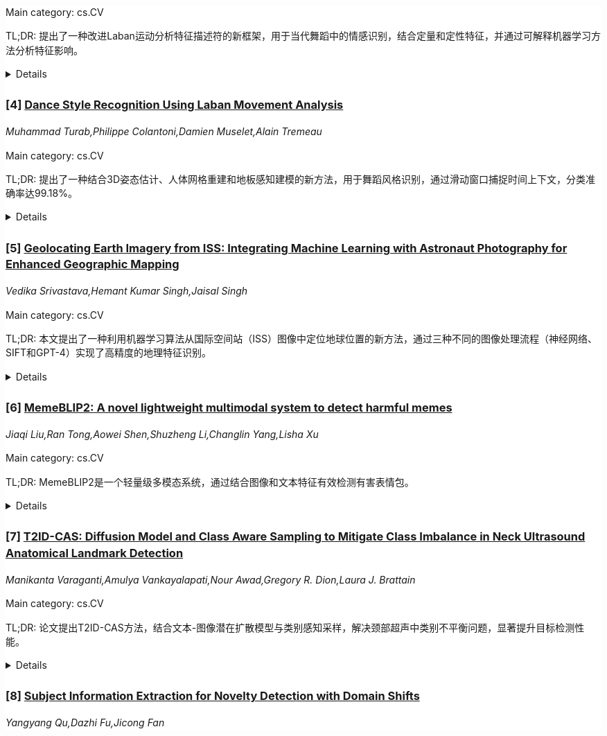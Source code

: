 Main category: cs.CV

TL;DR: 提出了一种改进Laban运动分析特征描述符的新框架，用于当代舞蹈中的情感识别，结合定量和定性特征，并通过可解释机器学习方法分析特征影响。


<details><summary>Details</summary></details>


### [4] [Dance Style Recognition Using Laban Movement Analysis](https://arxiv.org/abs/2504.21166)
*Muhammad Turab,Philippe Colantoni,Damien Muselet,Alain Tremeau*

Main category: cs.CV

TL;DR: 提出了一种结合3D姿态估计、人体网格重建和地板感知建模的新方法，用于舞蹈风格识别，通过滑动窗口捕捉时间上下文，分类准确率达99.18%。


<details><summary>Details</summary></details>


### [5] [Geolocating Earth Imagery from ISS: Integrating Machine Learning with Astronaut Photography for Enhanced Geographic Mapping](https://arxiv.org/abs/2504.21194)
*Vedika Srivastava,Hemant Kumar Singh,Jaisal Singh*

Main category: cs.CV

TL;DR: 本文提出了一种利用机器学习算法从国际空间站（ISS）图像中定位地球位置的新方法，通过三种不同的图像处理流程（神经网络、SIFT和GPT-4）实现了高精度的地理特征识别。


<details><summary>Details</summary></details>


### [6] [MemeBLIP2: A novel lightweight multimodal system to detect harmful memes](https://arxiv.org/abs/2504.21226)
*Jiaqi Liu,Ran Tong,Aowei Shen,Shuzheng Li,Changlin Yang,Lisha Xu*

Main category: cs.CV

TL;DR: MemeBLIP2是一个轻量级多模态系统，通过结合图像和文本特征有效检测有害表情包。


<details><summary>Details</summary></details>


### [7] [T2ID-CAS: Diffusion Model and Class Aware Sampling to Mitigate Class Imbalance in Neck Ultrasound Anatomical Landmark Detection](https://arxiv.org/abs/2504.21231)
*Manikanta Varaganti,Amulya Vankayalapati,Nour Awad,Gregory R. Dion,Laura J. Brattain*

Main category: cs.CV

TL;DR: 论文提出T2ID-CAS方法，结合文本-图像潜在扩散模型与类别感知采样，解决颈部超声中类别不平衡问题，显著提升目标检测性能。


<details><summary>Details</summary></details>


### [8] [Subject Information Extraction for Novelty Detection with Domain Shifts](https://arxiv.org/abs/2504.21247)
*Yangyang Qu,Dazhi Fu,Jicong Fan*

